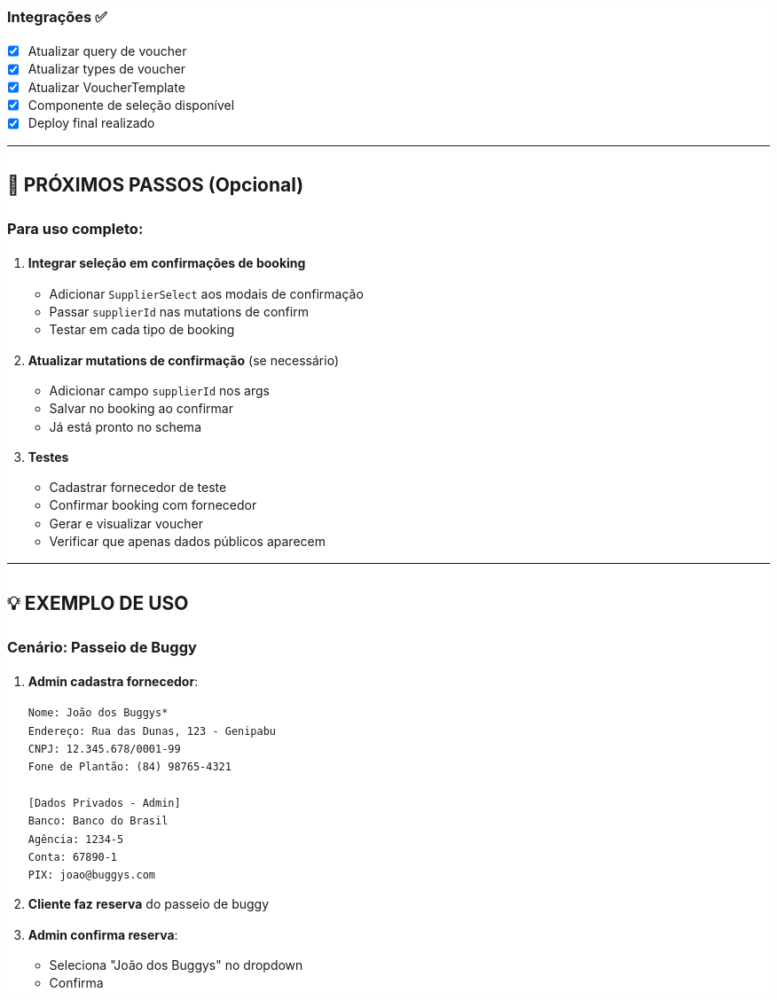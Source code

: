 ### **Integrações** ✅
- [x] Atualizar query de voucher
- [x] Atualizar types de voucher
- [x] Atualizar VoucherTemplate
- [x] Componente de seleção disponível
- [x] Deploy final realizado

---

## 🚀 **PRÓXIMOS PASSOS (Opcional)**

### **Para uso completo:**
1. **Integrar seleção em confirmações de booking**
   - Adicionar `SupplierSelect` aos modais de confirmação
   - Passar `supplierId` nas mutations de confirm
   - Testar em cada tipo de booking

2. **Atualizar mutations de confirmação** (se necessário)
   - Adicionar campo `supplierId` nos args
   - Salvar no booking ao confirmar
   - Já está pronto no schema

3. **Testes**
   - Cadastrar fornecedor de teste
   - Confirmar booking com fornecedor
   - Gerar e visualizar voucher
   - Verificar que apenas dados públicos aparecem

---

## 💡 **EXEMPLO DE USO**

### **Cenário: Passeio de Buggy**

1. **Admin cadastra fornecedor**:
   ```
   Nome: João dos Buggys*
   Endereço: Rua das Dunas, 123 - Genipabu
   CNPJ: 12.345.678/0001-99
   Fone de Plantão: (84) 98765-4321
   
   [Dados Privados - Admin]
   Banco: Banco do Brasil
   Agência: 1234-5
   Conta: 67890-1
   PIX: joao@buggys.com
   ```

2. **Cliente faz reserva** do passeio de buggy

3. **Admin confirma reserva**:
   - Seleciona "João dos Buggys" no dropdown
   - Confirma
